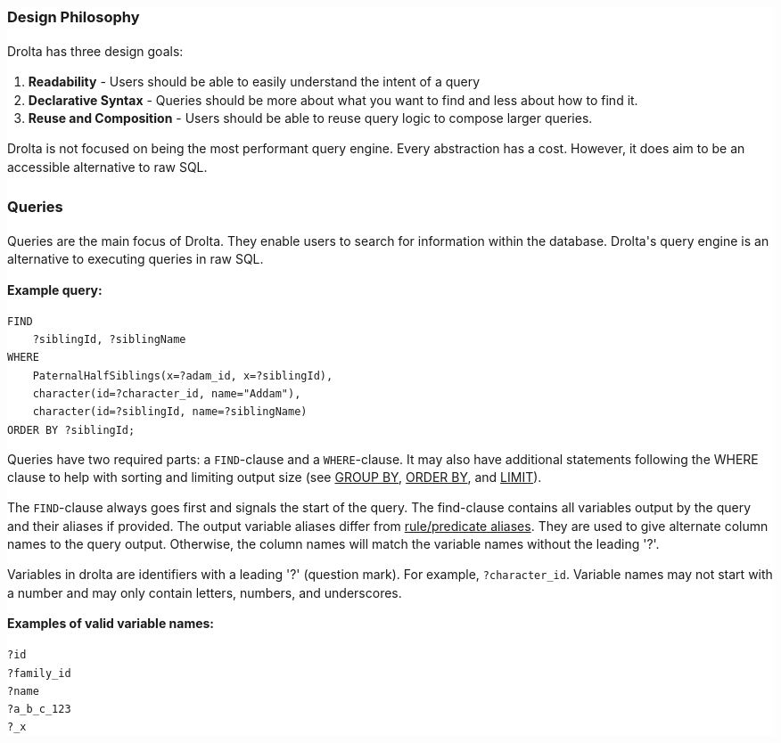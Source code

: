 ```python
```

### Design Philosophy

Drolta has three design goals:

1. **Readability** - Users should be able to easily understand the intent of a query
2. **Declarative Syntax** - Queries should be more about what you want to find and less
   about how to find it.
3. **Reuse and Composition** - Users should be able to reuse query logic to compose
   larger queries.

Drolta is not focused on being the most performant query engine. Every abstraction has a
cost. However, it does aim to be an accessible alternative to raw SQL.

### Queries

Queries are the main focus of Drolta. They enable users to search for information within
the database. Drolta's query engine is an alternative to executing queries in raw SQL.

**Example query:**

```plaintext
FIND
    ?siblingId, ?siblingName
WHERE
    PaternalHalfSiblings(x=?adam_id, x=?siblingId),
    character(id=?character_id, name="Addam"),
    character(id=?siblingId, name=?siblingName)
ORDER BY ?siblingId;
```

Queries have two required parts: a `FIND`-clause and a `WHERE`-clause. It may also have
additional statements following the WHERE clause to help with sorting and limiting
output size (see [GROUP BY](#group-by), [ORDER BY](#order-by), and [LIMIT](#limit)).

The `FIND`-clause always goes first and signals the start of the query. The find-clause
contains all variables output by the query and their aliases if provided. The output
variable aliases differ from [rule/predicate aliases](#aliases). They are used to give
alternate column names to the query output. Otherwise, the column names will match the
variable names without the leading '?'.

Variables in drolta are identifiers with a leading '?' (question mark). For example,
`?character_id`. Variable names may not start with a number and may only contain
letters, numbers, and underscores.

**Examples of valid variable names:**

```plaintext
?id
?family_id
?name
?a_b_c_123
?_x
```
